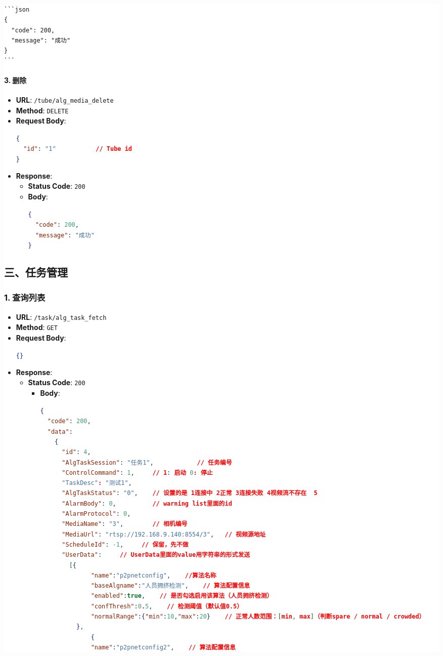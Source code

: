     ```json
    {
      "code": 200,
      "message": "成功"
    }
    ```

#### 3. 删除
- **URL**: `/tube/alg_media_delete`
- **Method**: `DELETE`
- **Request Body**:
  ```json
  {
    "id": "1" 			// Tube id
  }
  ```
- **Response**:
  - **Status Code**: `200`
  - **Body**:
    ```json
    {
      "code": 200,
      "message": "成功"
    }
    ```

## 三、任务管理

### 1. 查询列表

- **URL**: `/task/alg_task_fetch`
- **Method**: `GET`
- **Request Body**:
  ```json
  {}
  ```
- **Response**:
  - **Status Code**: `200`
    - **Body**:
      ```json
      {
        "code": 200,
        "data": 
          {
            "id": 4,
            "AlgTaskSession": "任务1",    		// 任务编号
            "ControlCommand": 1,     // 1: 启动 0: 停止
            "TaskDesc": "测试1",
            "AlgTaskStatus": "0",    // 设置的是 1连接中 2正常 3连接失败 4视频流不存在  5
            "AlarmBody": 0,          // warning list里面的id
            "AlarmProtocol": 0,
            "MediaName": "3",        // 相机编号
            "MediaUrl": "rtsp://192.168.9.140:8554/3",   // 视频源地址
            "ScheduleId": -1,     // 保留，先不做
            "UserData":     // UserData里面的value用字符串的形式发送
              [{
                    "name":"p2pnetconfig",    //算法名称
                    "baseAlgname":"人员拥挤检测",    // 算法配置信息
                    "enabled":true,    // 是否勾选启用该算法（人员拥挤检测）
                    "confThresh":0.5,    // 检测阈值（默认值0.5）
                    "normalRange":{"min":10,"max":20}    // 正常人数范围：[min, max]（判断spare / normal / crowded）
                },
                    {
                    "name":"p2pnetconfig2",    // 算法配置信息